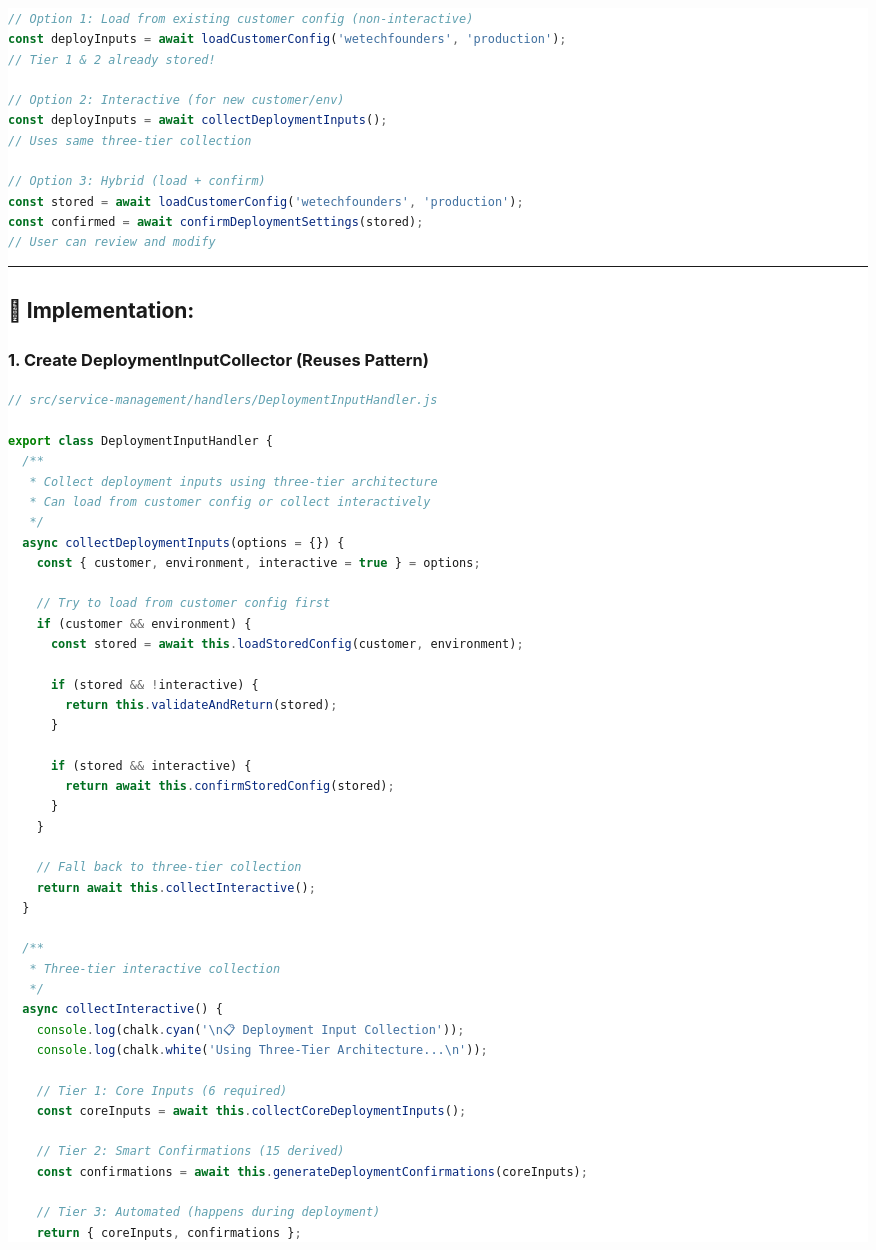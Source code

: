 ```javascript
// Option 1: Load from existing customer config (non-interactive)
const deployInputs = await loadCustomerConfig('wetechfounders', 'production');
// Tier 1 & 2 already stored!

// Option 2: Interactive (for new customer/env)
const deployInputs = await collectDeploymentInputs();
// Uses same three-tier collection

// Option 3: Hybrid (load + confirm)
const stored = await loadCustomerConfig('wetechfounders', 'production');
const confirmed = await confirmDeploymentSettings(stored);
// User can review and modify
```

---

## 🎨 **Implementation:**

### **1. Create DeploymentInputCollector** (Reuses Pattern)

```javascript
// src/service-management/handlers/DeploymentInputHandler.js

export class DeploymentInputHandler {
  /**
   * Collect deployment inputs using three-tier architecture
   * Can load from customer config or collect interactively
   */
  async collectDeploymentInputs(options = {}) {
    const { customer, environment, interactive = true } = options;
    
    // Try to load from customer config first
    if (customer && environment) {
      const stored = await this.loadStoredConfig(customer, environment);
      
      if (stored && !interactive) {
        return this.validateAndReturn(stored);
      }
      
      if (stored && interactive) {
        return await this.confirmStoredConfig(stored);
      }
    }
    
    // Fall back to three-tier collection
    return await this.collectInteractive();
  }
  
  /**
   * Three-tier interactive collection
   */
  async collectInteractive() {
    console.log(chalk.cyan('\n📋 Deployment Input Collection'));
    console.log(chalk.white('Using Three-Tier Architecture...\n'));
    
    // Tier 1: Core Inputs (6 required)
    const coreInputs = await this.collectCoreDeploymentInputs();
    
    // Tier 2: Smart Confirmations (15 derived)
    const confirmations = await this.generateDeploymentConfirmations(coreInputs);
    
    // Tier 3: Automated (happens during deployment)
    return { coreInputs, confirmations };
```
